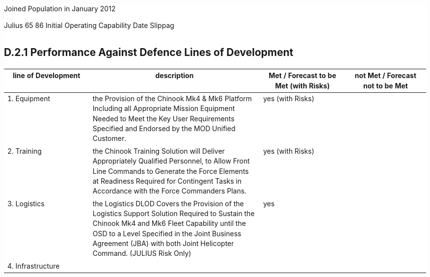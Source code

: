 Joined Population in January 2012
</Td>
</Tr>
<tr>
<td>
Julius
</Td>
<td>65</Td>
<td>86</Td>
<td>
Initial Operating Capability Date Slippag
</Td>
</Tr>
</Tbody>
</Table>

## D.2.1 Performance Against Defence Lines of Development

<table>
<colgroup>
<col Style="Width: 20%" />
<col Style="Width: 40%" />
<col Style="Width: 20%" />
<col Style="Width: 19%" />
</Colgroup>
<thead>
<tr>
<th>line of Development</Th>
<th>description</Th>
<th>
Met / Forecast to be Met (with Risks)
</Th>
<th>not Met /
Forecast not to be Met</Th>
</Tr>
</Thead>
<tbody>
<tr>
<td>1. Equipment</Td>
<td>the Provision of the Chinook Mk4 &amp; Mk6 Platform Including all Appropriate Mission Equipment Needed to Meet the Key User Requirements Specified and Endorsed by the MOD Unified Customer.</Td>
<td>yes (with Risks)</Td>
<td></Td>
</Tr>
<tr>
<td>2. Training</Td>
<td>the Chinook Training Solution will Deliver Appropriately Qualified Personnel, to Allow Front Line Commands to Generate the Force Elements at Readiness Required for Contingent Tasks in Accordance with the Force Commanders Plans.</Td>
<td>yes (with Risks)</Td>
<td></Td>
</Tr>
<tr>
<td>3. Logistics</Td>
<td>the Logistics DLOD Covers the Provision of the Logistics Support Solution Required to Sustain the Chinook Mk4 and Mk6 Fleet Capability until the OSD to a Level Specified in the Joint Business Agreement (JBA) with both Joint Helicopter Command. (JULIUS Risk Only)</Td>
<td>yes</Td>
<td></Td>
</Tr>
<tr>
<td>4. Infrastructure</Td>